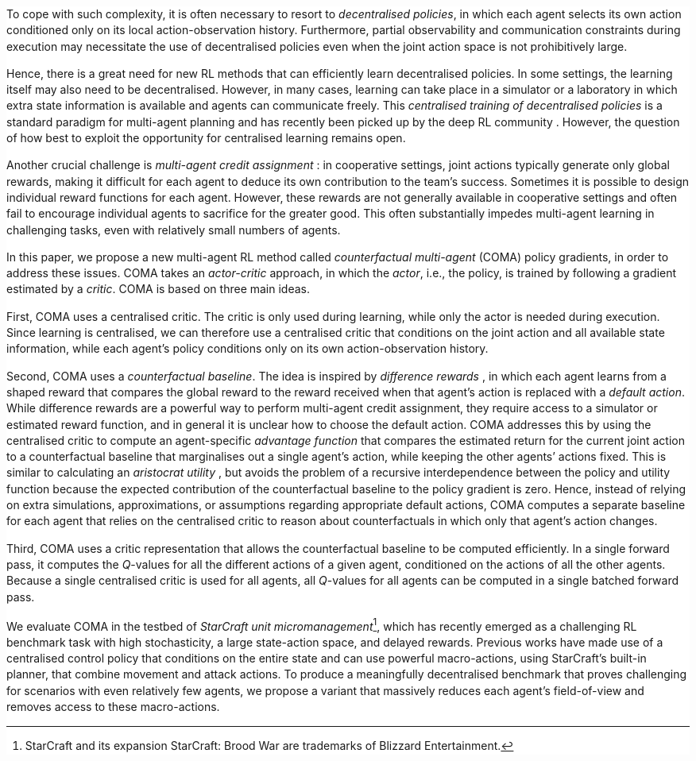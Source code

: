 To cope with such complexity, it is often necessary to resort to *decentralised policies*, in which each agent selects its own action conditioned only on its local action-observation history. Furthermore, partial observability and communication constraints during execution may necessitate the use of decentralised policies even when the joint action space is not prohibitively large.

Hence, there is a great need for new RL methods that can efficiently learn decentralised policies. In some settings, the learning itself may also need to be decentralised. However, in many cases, learning can take place in a simulator or a laboratory in which extra state information is available and agents can communicate freely. This *centralised training of decentralised policies* is a standard paradigm for multi-agent planning and has recently been picked up by the deep RL community . However, the question of how best to exploit the opportunity for centralised learning remains open.

Another crucial challenge is *multi-agent credit assignment* : in cooperative settings, joint actions typically generate only global rewards, making it difficult for each agent to deduce its own contribution to the team’s success. Sometimes it is possible to design individual reward functions for each agent. However, these rewards are not generally available in cooperative settings and often fail to encourage individual agents to sacrifice for the greater good. This often substantially impedes multi-agent learning in challenging tasks, even with relatively small numbers of agents.

In this paper, we propose a new multi-agent RL method called *counterfactual multi-agent* (COMA) policy gradients, in order to address these issues. COMA takes an *actor-critic* approach, in which the *actor*, i.e., the policy, is trained by following a gradient estimated by a *critic*. COMA is based on three main ideas.

First, COMA uses a centralised critic. The critic is only used during learning, while only the actor is needed during execution. Since learning is centralised, we can therefore use a centralised critic that conditions on the joint action and all available state information, while each agent’s policy conditions only on its own action-observation history.

Second, COMA uses a *counterfactual baseline*. The idea is inspired by *difference rewards* , in which each agent learns from a shaped reward that compares the global reward to the reward received when that agent’s action is replaced with a *default action*. While difference rewards are a powerful way to perform multi-agent credit assignment, they require access to a simulator or estimated reward function, and in general it is unclear how to choose the default action. COMA addresses this by using the centralised critic to compute an agent-specific *advantage function* that compares the estimated return for the current joint action to a counterfactual baseline that marginalises out a single agent’s action, while keeping the other agents’ actions fixed. This is similar to calculating an *aristocrat utility* , but avoids the problem of a recursive interdependence between the policy and utility function because the expected contribution of the counterfactual baseline to the policy gradient is zero. Hence, instead of relying on extra simulations, approximations, or assumptions regarding appropriate default actions, COMA computes a separate baseline for each agent that relies on the centralised critic to reason about counterfactuals in which only that agent’s action changes.

Third, COMA uses a critic representation that allows the counterfactual baseline to be computed efficiently. In a single forward pass, it computes the $Q$-values for all the different actions of a given agent, conditioned on the actions of all the other agents. Because a single centralised critic is used for all agents, all $Q$-values for all agents can be computed in a single batched forward pass.

We evaluate COMA in the testbed of *StarCraft unit micromanagement*[^1], which has recently emerged as a challenging RL benchmark task with high stochasticity, a large state-action space, and delayed rewards. Previous works have made use of a centralised control policy that conditions on the entire state and can use powerful macro-actions, using StarCraft’s built-in planner, that combine movement and attack actions. To produce a meaningfully decentralised benchmark that proves challenging for scenarios with even relatively few agents, we propose a variant that massively reduces each agent’s field-of-view and removes access to these macro-actions.


[^1]: StarCraft and its expansion StarCraft: Brood War are trademarks of Blizzard Entertainment.
[^2]: After firing, a unit’s `cooldown` is reset, and it must drop before firing again. Shields absorb damage until they break, after which units start losing health. Dragoons and zealots have shields but marines do not.